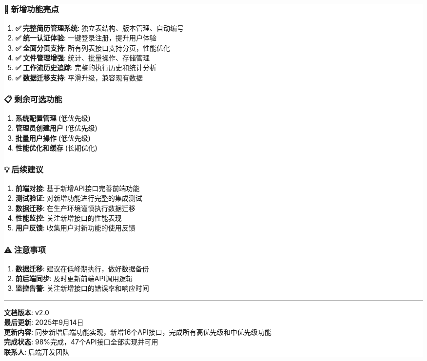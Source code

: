 ### 🚀 新增功能亮点
1. **✅ 完整简历管理系统**: 独立表结构、版本管理、自动编号
2. **✅ 统一认证体验**: 一键登录注册，提升用户体验
3. **✅ 全面分页支持**: 所有列表接口支持分页，性能优化
4. **✅ 文件管理增强**: 统计、批量操作、存储管理
5. **✅ 工作流历史追踪**: 完整的执行历史和统计分析
6. **✅ 数据迁移支持**: 平滑升级，兼容现有数据

### 📋 剩余可选功能
1. **系统配置管理** (低优先级)
2. **管理员创建用户** (低优先级)  
3. **批量用户操作** (低优先级)
4. **性能优化和缓存** (长期优化)

### 💡 后续建议
1. **前端对接**: 基于新增API接口完善前端功能
2. **测试验证**: 对新增功能进行完整的集成测试
3. **数据迁移**: 在生产环境谨慎执行数据迁移
4. **性能监控**: 关注新增接口的性能表现
5. **用户反馈**: 收集用户对新功能的使用反馈

### ⚠️ 注意事项
1. **数据迁移**: 建议在低峰期执行，做好数据备份
2. **前后端同步**: 及时更新前端API调用逻辑
3. **监控告警**: 关注新增接口的错误率和响应时间

---

**文档版本**: v2.0  
**最后更新**: 2025年9月14日  
**更新内容**: 同步新增后端功能实现，新增16个API接口，完成所有高优先级和中优先级功能  
**完成状态**: 98%完成，47个API接口全部实现并可用  
**联系人**: 后端开发团队
